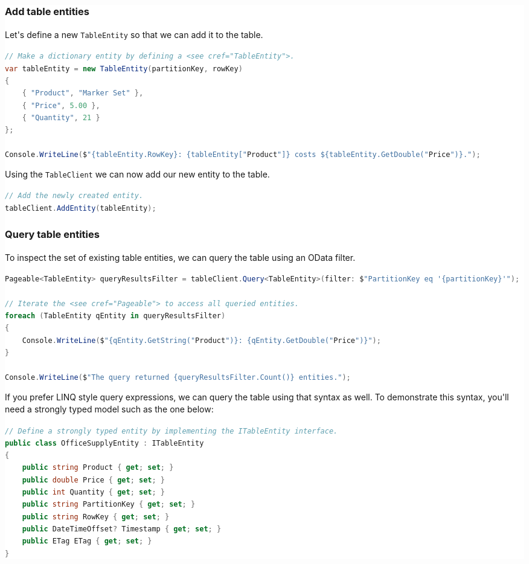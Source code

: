 ### Add table entities

Let's define a new `TableEntity` so that we can add it to the table.

```C# Snippet:TablesSample2CreateDictionaryEntity
// Make a dictionary entity by defining a <see cref="TableEntity">.
var tableEntity = new TableEntity(partitionKey, rowKey)
{
    { "Product", "Marker Set" },
    { "Price", 5.00 },
    { "Quantity", 21 }
};

Console.WriteLine($"{tableEntity.RowKey}: {tableEntity["Product"]} costs ${tableEntity.GetDouble("Price")}.");
```

Using the `TableClient` we can now add our new entity to the table.

```C# Snippet:TablesSample2AddEntity
// Add the newly created entity.
tableClient.AddEntity(tableEntity);
```

### Query table entities

To inspect the set of existing table entities, we can query the table using an OData filter.

```C# Snippet:TablesSample4QueryEntitiesFilter
Pageable<TableEntity> queryResultsFilter = tableClient.Query<TableEntity>(filter: $"PartitionKey eq '{partitionKey}'");

// Iterate the <see cref="Pageable"> to access all queried entities.
foreach (TableEntity qEntity in queryResultsFilter)
{
    Console.WriteLine($"{qEntity.GetString("Product")}: {qEntity.GetDouble("Price")}");
}

Console.WriteLine($"The query returned {queryResultsFilter.Count()} entities.");
```

If you prefer LINQ style query expressions, we can query the table using that syntax as well.
To demonstrate this syntax, you'll need a strongly typed model such as the one below:

```C# Snippet:TablesSample2DefineStronglyTypedEntity
// Define a strongly typed entity by implementing the ITableEntity interface.
public class OfficeSupplyEntity : ITableEntity
{
    public string Product { get; set; }
    public double Price { get; set; }
    public int Quantity { get; set; }
    public string PartitionKey { get; set; }
    public string RowKey { get; set; }
    public DateTimeOffset? Timestamp { get; set; }
    public ETag ETag { get; set; }
}
```


[tables_rest]: https://learn.microsoft.com/rest/api/storageservices/table-service-rest-api
[azure_cli]: https://learn.microsoft.com/cli/azure
[azure_sub]: https://azure.microsoft.com/free/dotnet/
[table_client_nuget_package]: https://www.nuget.org/packages?q=Azure.Data.Tables
[table_client_samples]: https://github.com/Azure/azure-sdk-for-net/blob/main/sdk/tables/Azure.Data.Tables/samples
[table_client_src]: https://github.com/Azure/azure-sdk-for-net/blob/main/sdk/tables/Azure.Data.Tables/src
[table_change_log]: https://github.com/Azure/azure-sdk-for-net/blob/main/sdk/tables/Azure.Data.Tables/CHANGELOG.md
[api_reference]: https://learn.microsoft.com/dotnet/api/overview/azure/data.tables-readme
[logging]: https://github.com/Azure/azure-sdk-for-net/blob/main/sdk/core/Azure.Core/samples/Diagnostics.md
[cla]: https://cla.microsoft.com
[coc]: https://opensource.microsoft.com/codeofconduct/
[coc_faq]: https://opensource.microsoft.com/codeofconduct/faq/
[coc_contact]: mailto:opencode@microsoft.com